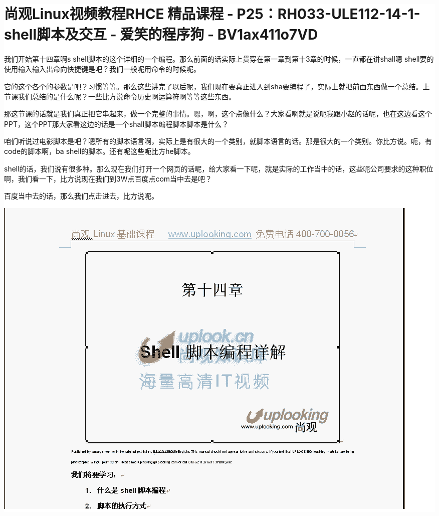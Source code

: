 # 尚观Linux视频教程RHCE 精品课程 - P25：RH033-ULE112-14-1-shell脚本及交互 - 爱笑的程序狗 - BV1ax411o7VD

我们开始第十四章啊s shell脚本的这个详细的一个编程。那么前面的话实际上贯穿在第一章到第十3章的时候，一直都在讲shall嗯 shell要的使用输入输入出命向快捷键是吧？我们一般呢用命令的时候呢。

它的这个各个的参数是吧？习惯等等。那么这些讲完了以后呢，我们现在要真正进入到sha要编程了，实际上就把前面东西做一个总结。上节课我们总结的是什么呢？一些比方说命令历史啊运算符啊等等这些东西。

那这节课的话就是我们真正把它串起来，做一个完整的事情。嗯，啊，这个点像什么？大家看啊就是说呃我跟小赵的话呢，也在这边看这个PPT，这个PPT那大家看这边的话是一个shall脚本编程脚本脚本是什么？

咱们听说过电影脚本是吧？嗯所有的脚本语言啊，实际上是有很大的一个类别，就脚本语言的话。那是很大的一个类别。你比方说。呃，有code的脚本啊，ba shell的脚本。还有呢这些呃比方he脚本。

 shell的话，我们说有很多种。那么现在我们打开一个网页的话呢，给大家看一下呢，就是实际的工作当中的话，这些呃公司要求的这种职位啊，我们看一下，比方说现在我们到3W点百度点com当中去是吧？

百度当中去的话，那么我们点击进去，比方说呃。

![](img/e31072afa98cfa3def1f643f14c77aa8_1.png)
